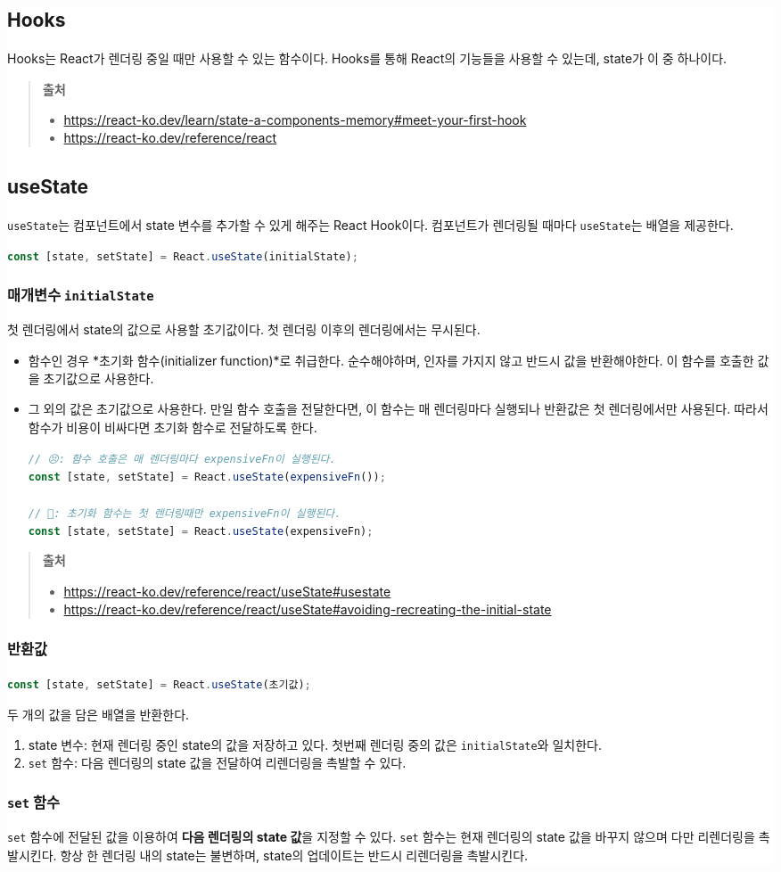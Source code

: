 ## Hooks

Hooks는 React가 렌더링 중일 때만 사용할 수 있는 함수이다. Hooks를 통해 React의 기능들을 사용할 수 있는데, state가 이 중 하나이다.

> **출처**
>
> - https://react-ko.dev/learn/state-a-components-memory#meet-your-first-hook
> - https://react-ko.dev/reference/react

## useState

`useState`는 컴포넌트에서 state 변수를 추가할 수 있게 해주는 React Hook이다. 컴포넌트가 렌더링될 때마다 `useState`는 배열을 제공한다.

```javascript
const [state, setState] = React.useState(initialState);
```

### 매개변수 `initialState`

첫 렌더링에서 state의 값으로 사용할 초기값이다. 첫 렌더링 이후의 렌더링에서는 무시된다.

- 함수인 경우 *초기화 함수(initializer function)*로 취급한다. 순수해야하며, 인자를 가지지 않고 반드시 값을 반환해야한다. 이 함수를 호출한 값을 초기값으로 사용한다.

- 그 외의 값은 초기값으로 사용한다. 만일 함수 호출을 전달한다면, 이 함수는 매 렌더링마다 실행되나 반환값은 첫 렌더링에서만 사용된다. 따라서 함수가 비용이 비싸다면 초기화 함수로 전달하도록 한다.

  ```jsx
  // 😣: 함수 호출은 매 렌더링마다 expensiveFn이 실행된다.
  const [state, setState] = React.useState(expensiveFn());
  
  // 🥰: 초기화 함수는 첫 렌더링때만 expensiveFn이 실행된다.
  const [state, setState] = React.useState(expensiveFn);
  ```

> **출처**
>
> - https://react-ko.dev/reference/react/useState#usestate
> - https://react-ko.dev/reference/react/useState#avoiding-recreating-the-initial-state

### 반환값

```jsx
const [state, setState] = React.useState(초기값);
```

두 개의 값을 담은 배열을 반환한다.

1. state 변수: 현재 렌더링 중인 state의 값을 저장하고 있다. 첫번째 렌더링 중의 값은 `initialState`와 일치한다.
2. `set` 함수: 다음 렌더링의 state 값을 전달하여 리렌더링을 촉발할 수 있다.

### `set` 함수

`set` 함수에 전달된 값을 이용하여 **다음 렌더링의 state 값**을 지정할 수 있다. `set` 함수는 현재 렌더링의 state 값을 바꾸지 않으며 다만 리렌더링을 촉발시킨다. 항상 한 렌더링 내의 state는 불변하며, state의 업데이트는 반드시 리렌더링을 촉발시킨다.
